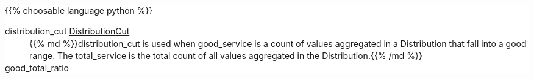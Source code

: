 {{% choosable language python %}}
<dl class="resources-properties"><dt class="property-optional"
            title="Optional">
        <span id="distribution_cut_python">
<a href="#distribution_cut_python" style="color: inherit; text-decoration: inherit;">distribution_<wbr>cut</a>
</span>
        <span class="property-indicator"></span>
        <span class="property-type"><a href="#distributioncut">Distribution<wbr>Cut</a></span>
    </dt>
    <dd>{{% md %}}distribution_cut is used when good_service is a count of values aggregated in a Distribution that fall into a good range. The total_service is the total count of all values aggregated in the Distribution.{{% /md %}}</dd><dt class="property-optional"
            title="Optional">
        <span id="good_total_ratio_python">
<a href="#good_total_ratio_python" style="color: inherit; text-decoration: inherit;">good_<wbr>total_<wbr>ratio</a>
